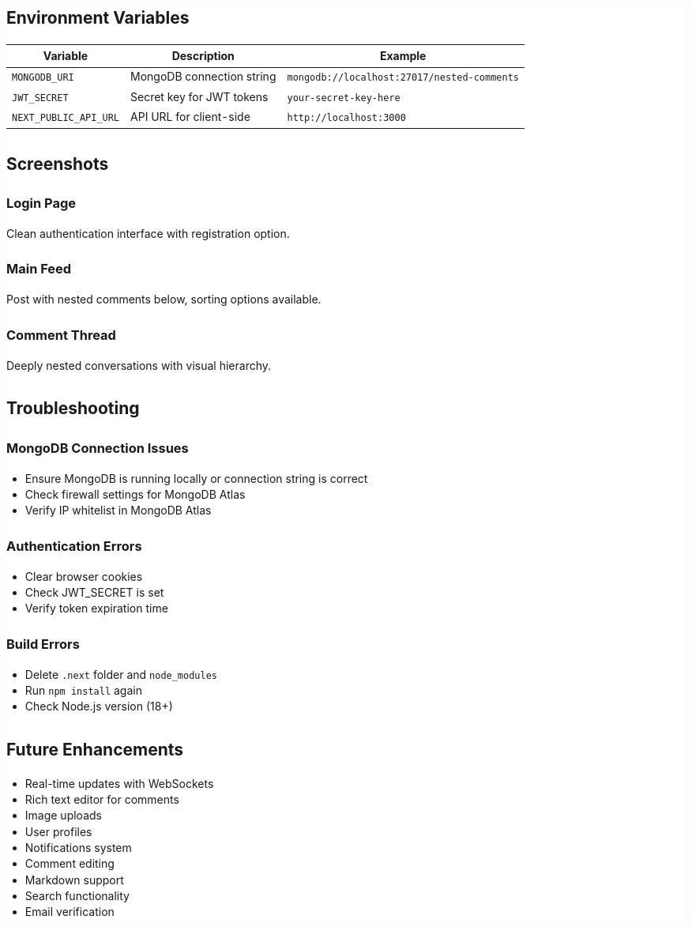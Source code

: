 ## Environment Variables

| Variable | Description | Example |
|----------|-------------|---------|
| `MONGODB_URI` | MongoDB connection string | `mongodb://localhost:27017/nested-comments` |
| `JWT_SECRET` | Secret key for JWT tokens | `your-secret-key-here` |
| `NEXT_PUBLIC_API_URL` | API URL for client-side | `http://localhost:3000` |

## Screenshots

### Login Page
Clean authentication interface with registration option.

### Main Feed
Post with nested comments below, sorting options available.

### Comment Thread
Deeply nested conversations with visual hierarchy.

## Troubleshooting

### MongoDB Connection Issues
- Ensure MongoDB is running locally or connection string is correct
- Check firewall settings for MongoDB Atlas
- Verify IP whitelist in MongoDB Atlas

### Authentication Errors
- Clear browser cookies
- Check JWT_SECRET is set
- Verify token expiration time

### Build Errors
- Delete `.next` folder and `node_modules`
- Run `npm install` again
- Check Node.js version (18+)

## Future Enhancements

- Real-time updates with WebSockets
- Rich text editor for comments
- Image uploads
- User profiles
- Notifications system
- Comment editing
- Markdown support
- Search functionality
- Email verification
